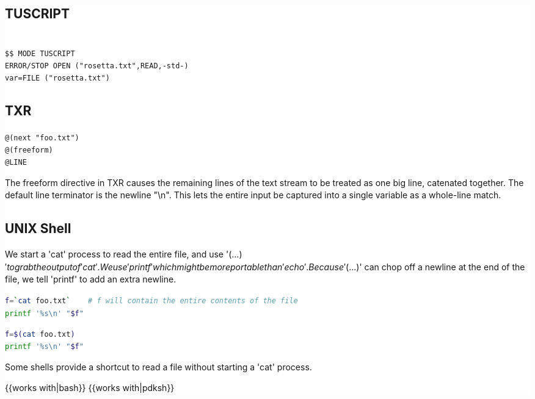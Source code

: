 

## TUSCRIPT


```tuscript

$$ MODE TUSCRIPT
ERROR/STOP OPEN ("rosetta.txt",READ,-std-)
var=FILE ("rosetta.txt")

```



## TXR



```txr
@(next "foo.txt")
@(freeform)
@LINE

```


The freeform directive in TXR causes the remaining lines of the text stream
to be treated as one big line, catenated together.
The default line terminator is the newline "\n".
This lets the entire input be captured into a single variable
as a whole-line match.


## UNIX Shell


We start a 'cat' process to read the entire file, and use '$(...)' to grab
the output of 'cat'. We use 'printf' which might be more portable than 'echo'.
Because '$(...)' can chop off a newline at the end of the file,
we tell 'printf' to add an extra newline.


```sh
f=`cat foo.txt`    # f will contain the entire contents of the file
printf '%s\n' "$f"
```



```bash
f=$(cat foo.txt)
printf '%s\n' "$f"
```


Some shells provide a shortcut to read a file without starting a 'cat' process.

{{works with|bash}}
{{works with|pdksh}}
